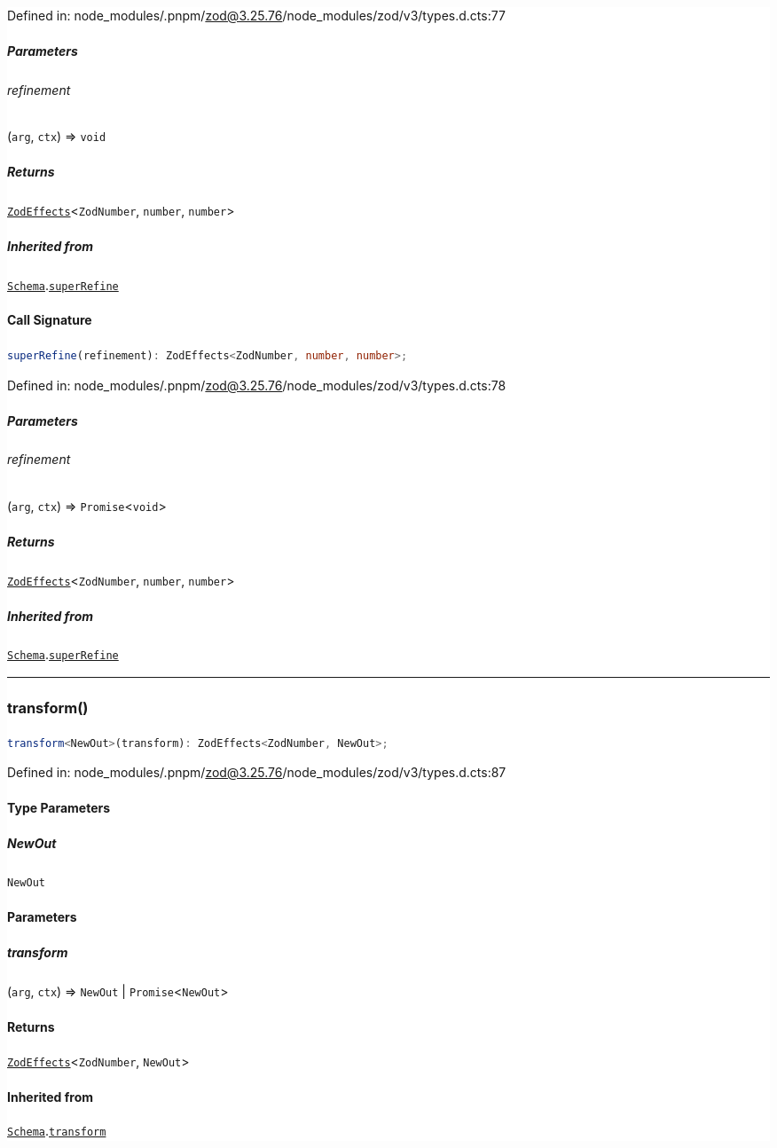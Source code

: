 Defined in: node\_modules/.pnpm/zod@3.25.76/node\_modules/zod/v3/types.d.cts:77

##### Parameters

###### refinement

(`arg`, `ctx`) => `void`

##### Returns

[`ZodEffects`](ZodEffects.md)&lt;`ZodNumber`, `number`, `number`&gt;

##### Inherited from

[`Schema`](Schema.md).[`superRefine`](Schema.md#superrefine)

#### Call Signature

```ts
superRefine(refinement): ZodEffects<ZodNumber, number, number>;
```

Defined in: node\_modules/.pnpm/zod@3.25.76/node\_modules/zod/v3/types.d.cts:78

##### Parameters

###### refinement

(`arg`, `ctx`) => `Promise`&lt;`void`&gt;

##### Returns

[`ZodEffects`](ZodEffects.md)&lt;`ZodNumber`, `number`, `number`&gt;

##### Inherited from

[`Schema`](Schema.md).[`superRefine`](Schema.md#superrefine)

***

### transform()

```ts
transform<NewOut>(transform): ZodEffects<ZodNumber, NewOut>;
```

Defined in: node\_modules/.pnpm/zod@3.25.76/node\_modules/zod/v3/types.d.cts:87

#### Type Parameters

##### NewOut

`NewOut`

#### Parameters

##### transform

(`arg`, `ctx`) => `NewOut` \| `Promise`&lt;`NewOut`&gt;

#### Returns

[`ZodEffects`](ZodEffects.md)&lt;`ZodNumber`, `NewOut`&gt;

#### Inherited from

[`Schema`](Schema.md).[`transform`](Schema.md#transform)
